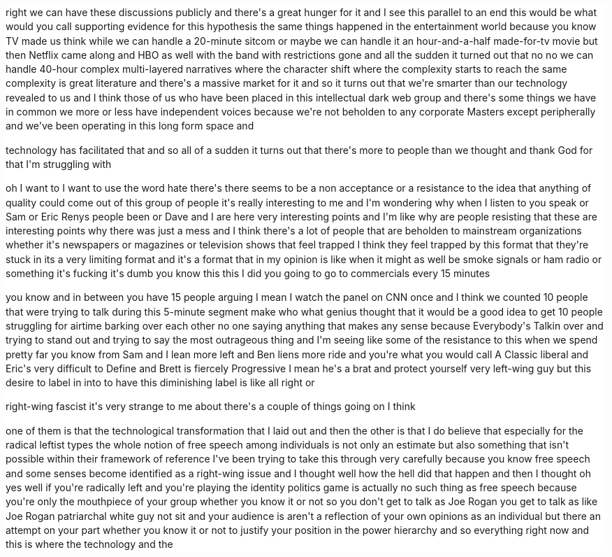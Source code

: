right we can have these discussions publicly and there's a great hunger for it and I see this parallel to an end this would be what would you call supporting evidence for this hypothesis the same things happened in the entertainment world because you know TV made us think while we can handle a 20-minute sitcom or maybe we can handle it an hour-and-a-half made-for-tv movie but then Netflix came along and HBO as well with the band with restrictions gone and all the sudden it turned out that no no we can handle 40-hour complex multi-layered narratives where the character shift where the complexity starts to reach the same complexity is great literature and there's a massive market for it and so it turns out that we're smarter than our technology revealed to us and I think those of us who have been placed in this intellectual dark web group and there's some things we have in common we more or less have independent voices because we're not beholden to any corporate Masters except peripherally and we've been operating in this long form space and

<timemark seconds="851" />

technology has facilitated that and so all of a sudden it turns out that there's more to people than we thought and thank God for that I'm struggling with

<timemark seconds="863" />

oh I want to I want to use the word hate there's there seems to be a non acceptance or a resistance to the idea that anything of quality could come out of this group of people it's really interesting to me and I'm wondering why when I listen to you speak or Sam or Eric Renys people been or Dave and I are here very interesting points and I'm like why are people resisting that these are interesting points why there was just a mess and I think there's a lot of people that are beholden to mainstream organizations whether it's newspapers or magazines or television shows that feel trapped I think they feel trapped by this format that they're stuck in its a very limiting format and it's a format that in my opinion is like when it might as well be smoke signals or ham radio or something it's fucking it's dumb you know this this I did you going to go to commercials every 15 minutes

<timemark seconds="923" />

you know and in between you have 15 people arguing I mean I watch the panel on CNN once and I think we counted 10 people that were trying to talk during this 5-minute segment make who what genius thought that it would be a good idea to get 10 people struggling for airtime barking over each other no one saying anything that makes any sense because Everybody's Talkin over and trying to stand out and trying to say the most outrageous thing and I'm seeing like some of the resistance to this when we spend pretty far you know from Sam and I lean more left and Ben liens more ride and you're what you would call A Classic liberal and Eric's very difficult to Define and Brett is fiercely Progressive I mean he's a brat and protect yourself very left-wing guy but this desire to label in into to have this diminishing label is like all right or

<timemark seconds="983" />

right-wing fascist it's very strange to me about there's a couple of things going on I think

<timemark seconds="991" />

one of them is that the technological transformation that I laid out and then the other is that I do believe that especially for the radical leftist types the whole notion of free speech among individuals is not only an estimate but also something that isn't possible within their framework of reference I've been trying to take this through very carefully because you know free speech and some senses become identified as a right-wing issue and I thought well how the hell did that happen and then I thought oh yes well if you're radically left and you're playing the identity politics game is actually no such thing as free speech because you're only the mouthpiece of your group whether you know it or not so you don't get to talk as Joe Rogan you get to talk as like Joe Rogan patriarchal white guy not sit and your audience is aren't a reflection of your own opinions as an individual but there an attempt on your part whether you know it or not to justify your position in the power hierarchy and so everything right now and this is where the technology and the

